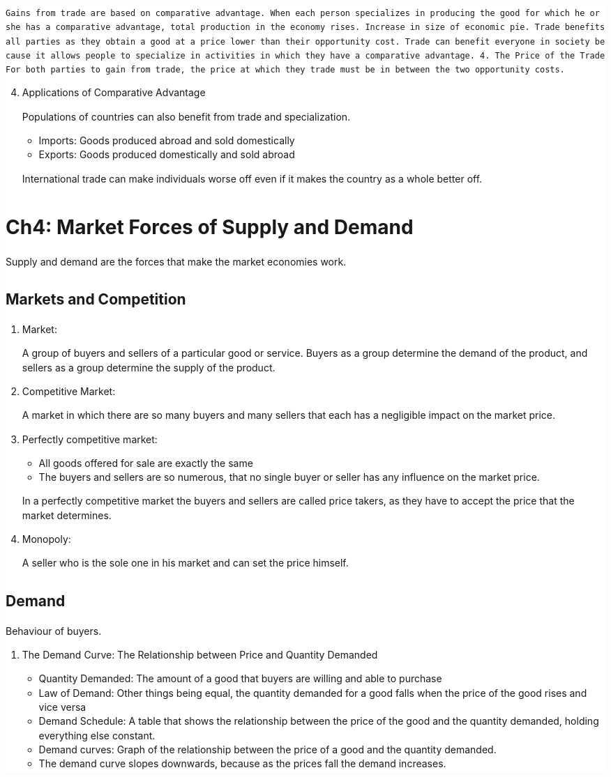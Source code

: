     Gains from trade are based on comparative advantage. When each person specializes in producing the good for which he or she has a comparative advantage, total production in the economy rises. Increase in size of economic pie. Trade benefits all parties as they obtain a good at a price lower than their opportunity cost. Trade can benefit everyone in society because it allows people to specialize in activities in which they have a comparative advantage. 4. The Price of the Trade
    For both parties to gain from trade, the price at which they trade must be in between the two opportunity costs.

4.  Applications of Comparative Advantage

    Populations of countries can also benefit from trade and specialization.

    - Imports: Goods produced abroad and sold domestically
    - Exports: Goods produced domestically and sold abroad

    International trade can make individuals worse off even if it makes the country as a whole better off.

# Ch4: Market Forces of Supply and Demand

Supply and demand are the forces that make the market economies work.

## Markets and Competition

1.  Market:

    A group of buyers and sellers of a particular good or service.
    Buyers as a group determine the demand of the product, and sellers as a group determine the supply of the product.

2.  Competitive Market:

    A market in which there are so many buyers and many sellers that each has a negligible impact on the market price.

3.  Perfectly competitive market:

    - All goods offered for sale are exactly the same
    - The buyers and sellers are so numerous, that no single buyer or seller has any influence on the market price.

    In a perfectly competitive market the buyers and sellers are called price takers, as they have to accept the price that the market determines.

4.  Monopoly:

    A seller who is the sole one in his market and can set the price himself.

## Demand

Behaviour of buyers.

1.  The Demand Curve: The Relationship between Price and Quantity Demanded

    - Quantity Demanded: The amount of a good that buyers are willing and able to purchase
    - Law of Demand: Other things being equal, the quantity demanded for a good falls when the price of the good rises and vice versa
    - Demand Schedule: A table that shows the relationship between the price of the good and the quantity demanded, holding everything else constant.
    - Demand curves: Graph of the relationship between the price of a good and the quantity demanded.
    - The demand curve slopes downwards, because as the prices fall the demand increases.
